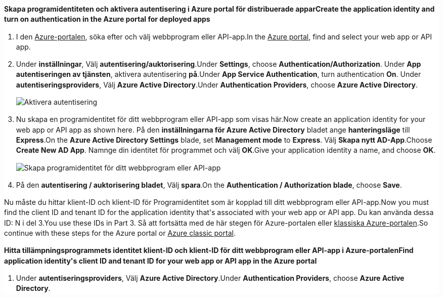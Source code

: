 <span data-ttu-id="f137c-199">**Skapa programidentiteten och aktivera autentisering i Azure portal för distribuerade appar**</span><span class="sxs-lookup"><span data-stu-id="f137c-199">**Create the application identity and turn on authentication in the Azure portal for deployed apps**</span></span>

1. <span data-ttu-id="f137c-200">I den [Azure-portalen](https://portal.azure.com "https://portal.azure.com"), söka efter och välj webbprogram eller API-app.</span><span class="sxs-lookup"><span data-stu-id="f137c-200">In the [Azure portal](https://portal.azure.com "https://portal.azure.com"), find and select your web app or API app.</span></span> 

2. <span data-ttu-id="f137c-201">Under **inställningar**, Välj **autentisering/auktorisering**.</span><span class="sxs-lookup"><span data-stu-id="f137c-201">Under **Settings**, choose **Authentication/Authorization**.</span></span> <span data-ttu-id="f137c-202">Under **App autentiseringen av tjänsten**, aktivera autentisering **på**.</span><span class="sxs-lookup"><span data-stu-id="f137c-202">Under **App Service Authentication**, turn authentication **On**.</span></span> <span data-ttu-id="f137c-203">Under **autentiseringsproviders**, Välj **Azure Active Directory**.</span><span class="sxs-lookup"><span data-stu-id="f137c-203">Under **Authentication Providers**, choose **Azure Active Directory**.</span></span>

   ![Aktivera autentisering](./media/logic-apps-custom-hosted-api/custom-web-api-app-authentication.png)

3. <span data-ttu-id="f137c-205">Nu skapa en programidentitet för ditt webbprogram eller API-app som visas här.</span><span class="sxs-lookup"><span data-stu-id="f137c-205">Now create an application identity for your web app or API app as shown here.</span></span> <span data-ttu-id="f137c-206">På den **inställningarna för Azure Active Directory** bladet ange **hanteringsläge** till **Express**.</span><span class="sxs-lookup"><span data-stu-id="f137c-206">On the **Azure Active Directory Settings** blade, set **Management mode** to **Express**.</span></span> <span data-ttu-id="f137c-207">Välj **Skapa nytt AD-App**.</span><span class="sxs-lookup"><span data-stu-id="f137c-207">Choose **Create New AD App**.</span></span> <span data-ttu-id="f137c-208">Namnge din identitet för programmet och välj **OK**.</span><span class="sxs-lookup"><span data-stu-id="f137c-208">Give your application identity a name, and choose **OK**.</span></span> 

   ![Skapa programidentitet för ditt webbprogram eller API-app](./media/logic-apps-custom-hosted-api/custom-api-application-identity.png)

4. <span data-ttu-id="f137c-210">På den **autentisering / auktorisering bladet**, Välj **spara**.</span><span class="sxs-lookup"><span data-stu-id="f137c-210">On the **Authentication / Authorization blade**, choose **Save**.</span></span>

<span data-ttu-id="f137c-211">Nu måste du hittar klient-ID och klient-ID för Programidentitet som är kopplad till ditt webbprogram eller API-app.</span><span class="sxs-lookup"><span data-stu-id="f137c-211">Now you must find the client ID and tenant ID for the application identity that's associated with your web app or API app.</span></span> <span data-ttu-id="f137c-212">Du kan använda dessa ID: N i del 3.</span><span class="sxs-lookup"><span data-stu-id="f137c-212">You use these IDs in Part 3.</span></span> <span data-ttu-id="f137c-213">Så att fortsätta med de här stegen för Azure-portalen eller [klassiska Azure-portalen](#find-id-classic).</span><span class="sxs-lookup"><span data-stu-id="f137c-213">So continue with these steps for the Azure portal or [Azure classic portal](#find-id-classic).</span></span>

<span data-ttu-id="f137c-214">**Hitta tillämpningsprogrammets identitet klient-ID och klient-ID för ditt webbprogram eller API-app i Azure-portalen**</span><span class="sxs-lookup"><span data-stu-id="f137c-214">**Find application identity's client ID and tenant ID for your web app or API app in the Azure portal**</span></span>

1. <span data-ttu-id="f137c-215">Under **autentiseringsproviders**, Välj **Azure Active Directory**.</span><span class="sxs-lookup"><span data-stu-id="f137c-215">Under **Authentication Providers**, choose **Azure Active Directory**.</span></span> 
